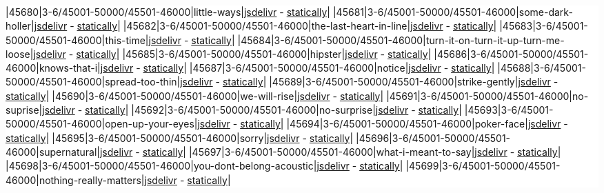 |45680|3-6/45001-50000/45501-46000|little-ways|[jsdelivr](https://cdn.jsdelivr.net/gh/dbchord/png-old-c-1110x370_3-6/45001-50000/45501-46000/little-ways.png) - [statically](https://cdn.statically.io/gh/dbchord/png-old-c-1110x370_3-6/img/45001-50000/45501-46000/little-ways.png)|
|45681|3-6/45001-50000/45501-46000|some-dark-holler|[jsdelivr](https://cdn.jsdelivr.net/gh/dbchord/png-old-c-1110x370_3-6/45001-50000/45501-46000/some-dark-holler.png) - [statically](https://cdn.statically.io/gh/dbchord/png-old-c-1110x370_3-6/img/45001-50000/45501-46000/some-dark-holler.png)|
|45682|3-6/45001-50000/45501-46000|the-last-heart-in-line|[jsdelivr](https://cdn.jsdelivr.net/gh/dbchord/png-old-c-1110x370_3-6/45001-50000/45501-46000/the-last-heart-in-line.png) - [statically](https://cdn.statically.io/gh/dbchord/png-old-c-1110x370_3-6/img/45001-50000/45501-46000/the-last-heart-in-line.png)|
|45683|3-6/45001-50000/45501-46000|this-time|[jsdelivr](https://cdn.jsdelivr.net/gh/dbchord/png-old-c-1110x370_3-6/45001-50000/45501-46000/this-time.png) - [statically](https://cdn.statically.io/gh/dbchord/png-old-c-1110x370_3-6/img/45001-50000/45501-46000/this-time.png)|
|45684|3-6/45001-50000/45501-46000|turn-it-on-turn-it-up-turn-me-loose|[jsdelivr](https://cdn.jsdelivr.net/gh/dbchord/png-old-c-1110x370_3-6/45001-50000/45501-46000/turn-it-on-turn-it-up-turn-me-loose.png) - [statically](https://cdn.statically.io/gh/dbchord/png-old-c-1110x370_3-6/img/45001-50000/45501-46000/turn-it-on-turn-it-up-turn-me-loose.png)|
|45685|3-6/45001-50000/45501-46000|hipster|[jsdelivr](https://cdn.jsdelivr.net/gh/dbchord/png-old-c-1110x370_3-6/45001-50000/45501-46000/hipster.png) - [statically](https://cdn.statically.io/gh/dbchord/png-old-c-1110x370_3-6/img/45001-50000/45501-46000/hipster.png)|
|45686|3-6/45001-50000/45501-46000|knows-that-i|[jsdelivr](https://cdn.jsdelivr.net/gh/dbchord/png-old-c-1110x370_3-6/45001-50000/45501-46000/knows-that-i.png) - [statically](https://cdn.statically.io/gh/dbchord/png-old-c-1110x370_3-6/img/45001-50000/45501-46000/knows-that-i.png)|
|45687|3-6/45001-50000/45501-46000|notice|[jsdelivr](https://cdn.jsdelivr.net/gh/dbchord/png-old-c-1110x370_3-6/45001-50000/45501-46000/notice.png) - [statically](https://cdn.statically.io/gh/dbchord/png-old-c-1110x370_3-6/img/45001-50000/45501-46000/notice.png)|
|45688|3-6/45001-50000/45501-46000|spread-too-thin|[jsdelivr](https://cdn.jsdelivr.net/gh/dbchord/png-old-c-1110x370_3-6/45001-50000/45501-46000/spread-too-thin.png) - [statically](https://cdn.statically.io/gh/dbchord/png-old-c-1110x370_3-6/img/45001-50000/45501-46000/spread-too-thin.png)|
|45689|3-6/45001-50000/45501-46000|strike-gently|[jsdelivr](https://cdn.jsdelivr.net/gh/dbchord/png-old-c-1110x370_3-6/45001-50000/45501-46000/strike-gently.png) - [statically](https://cdn.statically.io/gh/dbchord/png-old-c-1110x370_3-6/img/45001-50000/45501-46000/strike-gently.png)|
|45690|3-6/45001-50000/45501-46000|we-will-rise|[jsdelivr](https://cdn.jsdelivr.net/gh/dbchord/png-old-c-1110x370_3-6/45001-50000/45501-46000/we-will-rise.png) - [statically](https://cdn.statically.io/gh/dbchord/png-old-c-1110x370_3-6/img/45001-50000/45501-46000/we-will-rise.png)|
|45691|3-6/45001-50000/45501-46000|no-suprise|[jsdelivr](https://cdn.jsdelivr.net/gh/dbchord/png-old-c-1110x370_3-6/45001-50000/45501-46000/no-suprise.png) - [statically](https://cdn.statically.io/gh/dbchord/png-old-c-1110x370_3-6/img/45001-50000/45501-46000/no-suprise.png)|
|45692|3-6/45001-50000/45501-46000|no-surprise|[jsdelivr](https://cdn.jsdelivr.net/gh/dbchord/png-old-c-1110x370_3-6/45001-50000/45501-46000/no-surprise.png) - [statically](https://cdn.statically.io/gh/dbchord/png-old-c-1110x370_3-6/img/45001-50000/45501-46000/no-surprise.png)|
|45693|3-6/45001-50000/45501-46000|open-up-your-eyes|[jsdelivr](https://cdn.jsdelivr.net/gh/dbchord/png-old-c-1110x370_3-6/45001-50000/45501-46000/open-up-your-eyes.png) - [statically](https://cdn.statically.io/gh/dbchord/png-old-c-1110x370_3-6/img/45001-50000/45501-46000/open-up-your-eyes.png)|
|45694|3-6/45001-50000/45501-46000|poker-face|[jsdelivr](https://cdn.jsdelivr.net/gh/dbchord/png-old-c-1110x370_3-6/45001-50000/45501-46000/poker-face.png) - [statically](https://cdn.statically.io/gh/dbchord/png-old-c-1110x370_3-6/img/45001-50000/45501-46000/poker-face.png)|
|45695|3-6/45001-50000/45501-46000|sorry|[jsdelivr](https://cdn.jsdelivr.net/gh/dbchord/png-old-c-1110x370_3-6/45001-50000/45501-46000/sorry.png) - [statically](https://cdn.statically.io/gh/dbchord/png-old-c-1110x370_3-6/img/45001-50000/45501-46000/sorry.png)|
|45696|3-6/45001-50000/45501-46000|supernatural|[jsdelivr](https://cdn.jsdelivr.net/gh/dbchord/png-old-c-1110x370_3-6/45001-50000/45501-46000/supernatural.png) - [statically](https://cdn.statically.io/gh/dbchord/png-old-c-1110x370_3-6/img/45001-50000/45501-46000/supernatural.png)|
|45697|3-6/45001-50000/45501-46000|what-i-meant-to-say|[jsdelivr](https://cdn.jsdelivr.net/gh/dbchord/png-old-c-1110x370_3-6/45001-50000/45501-46000/what-i-meant-to-say.png) - [statically](https://cdn.statically.io/gh/dbchord/png-old-c-1110x370_3-6/img/45001-50000/45501-46000/what-i-meant-to-say.png)|
|45698|3-6/45001-50000/45501-46000|you-dont-belong-acoustic|[jsdelivr](https://cdn.jsdelivr.net/gh/dbchord/png-old-c-1110x370_3-6/45001-50000/45501-46000/you-dont-belong-acoustic.png) - [statically](https://cdn.statically.io/gh/dbchord/png-old-c-1110x370_3-6/img/45001-50000/45501-46000/you-dont-belong-acoustic.png)|
|45699|3-6/45001-50000/45501-46000|nothing-really-matters|[jsdelivr](https://cdn.jsdelivr.net/gh/dbchord/png-old-c-1110x370_3-6/45001-50000/45501-46000/nothing-really-matters.png) - [statically](https://cdn.statically.io/gh/dbchord/png-old-c-1110x370_3-6/img/45001-50000/45501-46000/nothing-really-matters.png)|
